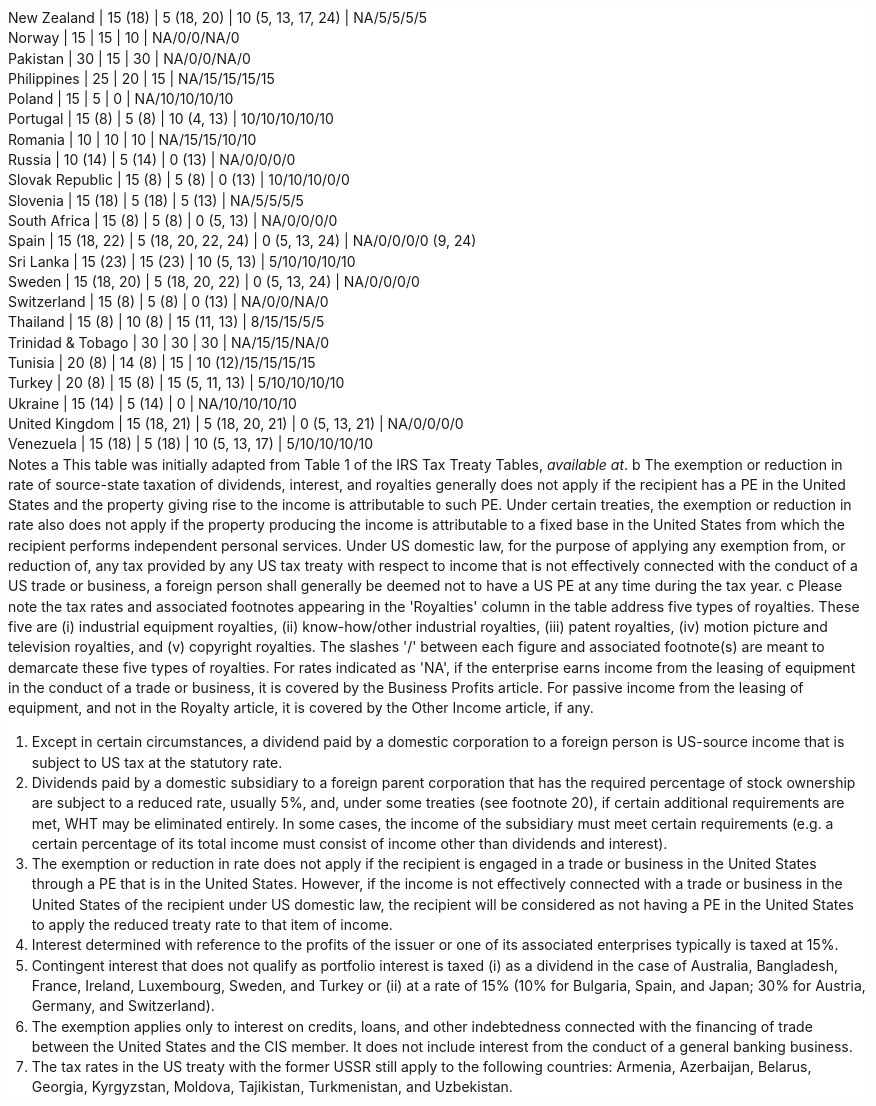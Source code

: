 New Zealand  | 15 (18) | 5 (18, 20) | 10 (5, 13, 17, 24) | NA/5/5/5/5  
Norway  | 15 | 15 | 10 | NA/0/0/NA/0  
Pakistan  | 30 | 15 | 30 | NA/0/0/NA/0  
Philippines  | 25 | 20 | 15 | NA/15/15/15/15  
Poland  | 15 | 5 | 0 | NA/10/10/10/10  
Portugal  | 15 (8) | 5 (8) | 10 (4, 13) | 10/10/10/10/10  
Romania  | 10 | 10 | 10 | NA/15/15/10/10  
Russia  | 10 (14) | 5 (14) | 0 (13) | NA/0/0/0/0  
Slovak Republic  | 15 (8) | 5 (8) | 0 (13) | 10/10/10/0/0  
Slovenia  | 15 (18) | 5 (18) | 5 (13) | NA/5/5/5/5  
South Africa  | 15 (8) | 5 (8) | 0 (5, 13) | NA/0/0/0/0  
Spain  | 15 (18, 22) | 5 (18, 20, 22, 24) | 0 (5, 13, 24) | NA/0/0/0/0 (9, 24)  
Sri Lanka  | 15 (23) | 15 (23) | 10 (5, 13) | 5/10/10/10/10  
Sweden  | 15 (18, 20) | 5 (18, 20, 22) | 0 (5, 13, 24) | NA/0/0/0/0  
Switzerland  | 15 (8) | 5 (8) | 0 (13) | NA/0/0/NA/0  
Thailand  | 15 (8) | 10 (8) | 15 (11, 13) | 8/15/15/5/5  
Trinidad & Tobago  | 30 | 30 | 30 | NA/15/15/NA/0   
Tunisia  | 20 (8) | 14 (8) | 15 | 10 (12)/15/15/15/15  
Turkey  | 20 (8) | 15 (8) | 15 (5, 11, 13) | 5/10/10/10/10  
Ukraine  | 15 (14) | 5 (14) | 0 | NA/10/10/10/10  
United Kingdom  | 15 (18, 21) | 5 (18, 20, 21) | 0 (5, 13, 21) | NA/0/0/0/0  
Venezuela  | 15 (18) | 5 (18) | 10 (5, 13, 17) | 5/10/10/10/10  
Notes
a This table was initially adapted from Table 1 of the IRS Tax Treaty Tables, _available at_.
b The exemption or reduction in rate of source-state taxation of dividends, interest, and royalties generally does not apply if the recipient has a PE in the United States and the property giving rise to the income is attributable to such PE. Under certain treaties, the exemption or reduction in rate also does not apply if the property producing the income is attributable to a fixed base in the United States from which the recipient performs independent personal services.
Under US domestic law, for the purpose of applying any exemption from, or reduction of, any tax provided by any US tax treaty with respect to income that is not effectively connected with the conduct of a US trade or business, a foreign person shall generally be deemed not to have a US PE at any time during the tax year.
c Please note the tax rates and associated footnotes appearing in the 'Royalties' column in the table address five types of royalties. These five are (i) industrial equipment royalties, (ii) know-how/other industrial royalties, (iii) patent royalties, (iv) motion picture and television royalties, and (v) copyright royalties. The slashes '/' between each figure and associated footnote(s) are meant to demarcate these five types of royalties. For rates indicated as 'NA', if the enterprise earns income from the leasing of equipment in the conduct of a trade or business, it is covered by the Business Profits article. For passive income from the leasing of equipment, and not in the Royalty article, it is covered by the Other Income article, if any.
  1. Except in certain circumstances, a dividend paid by a domestic corporation to a foreign person is US-source income that is subject to US tax at the statutory rate.
  2. Dividends paid by a domestic subsidiary to a foreign parent corporation that has the required percentage of stock ownership are subject to a reduced rate, usually 5%, and, under some treaties (see footnote 20), if certain additional requirements are met, WHT may be eliminated entirely. In some cases, the income of the subsidiary must meet certain requirements (e.g. a certain percentage of its total income must consist of income other than dividends and interest).
  3. The exemption or reduction in rate does not apply if the recipient is engaged in a trade or business in the United States through a PE that is in the United States. However, if the income is not effectively connected with a trade or business in the United States of the recipient under US domestic law, the recipient will be considered as not having a PE in the United States to apply the reduced treaty rate to that item of income.
  4. Interest determined with reference to the profits of the issuer or one of its associated enterprises typically is taxed at 15%.
  5. Contingent interest that does not qualify as portfolio interest is taxed (i) as a dividend in the case of Australia, Bangladesh, France, Ireland, Luxembourg, Sweden, and Turkey or (ii) at a rate of 15% (10% for Bulgaria, Spain, and Japan; 30% for Austria, Germany, and Switzerland). 
  6. The exemption applies only to interest on credits, loans, and other indebtedness connected with the financing of trade between the United States and the CIS member. It does not include interest from the conduct of a general banking business.
  7. The tax rates in the US treaty with the former USSR still apply to the following countries: Armenia, Azerbaijan, Belarus, Georgia, Kyrgyzstan, Moldova, Tajikistan, Turkmenistan, and Uzbekistan.